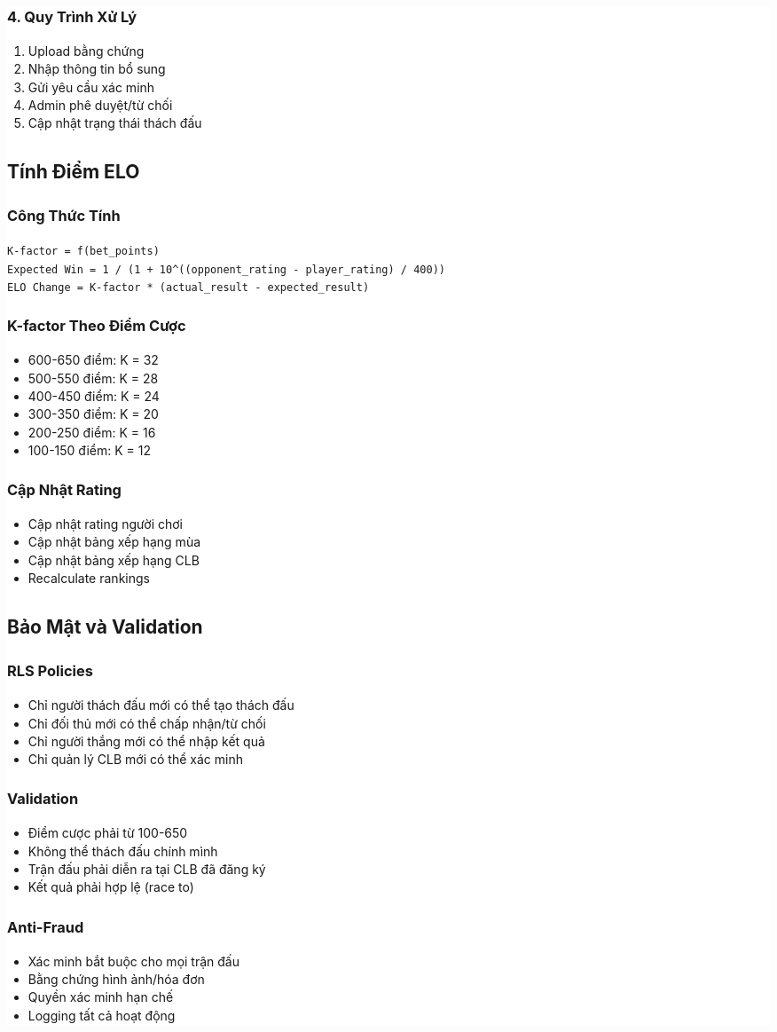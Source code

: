 ### 4. Quy Trình Xử Lý
1. Upload bằng chứng
2. Nhập thông tin bổ sung
3. Gửi yêu cầu xác minh
4. Admin phê duyệt/từ chối
5. Cập nhật trạng thái thách đấu

## Tính Điểm ELO

### Công Thức Tính
```
K-factor = f(bet_points)
Expected Win = 1 / (1 + 10^((opponent_rating - player_rating) / 400))
ELO Change = K-factor * (actual_result - expected_result)
```

### K-factor Theo Điểm Cược
- 600-650 điểm: K = 32
- 500-550 điểm: K = 28
- 400-450 điểm: K = 24
- 300-350 điểm: K = 20
- 200-250 điểm: K = 16
- 100-150 điểm: K = 12

### Cập Nhật Rating
- Cập nhật rating người chơi
- Cập nhật bảng xếp hạng mùa
- Cập nhật bảng xếp hạng CLB
- Recalculate rankings

## Bảo Mật và Validation

### RLS Policies
- Chỉ người thách đấu mới có thể tạo thách đấu
- Chỉ đối thủ mới có thể chấp nhận/từ chối
- Chỉ người thắng mới có thể nhập kết quả
- Chỉ quản lý CLB mới có thể xác minh

### Validation
- Điểm cược phải từ 100-650
- Không thể thách đấu chính mình
- Trận đấu phải diễn ra tại CLB đã đăng ký
- Kết quả phải hợp lệ (race to)

### Anti-Fraud
- Xác minh bắt buộc cho mọi trận đấu
- Bằng chứng hình ảnh/hóa đơn
- Quyền xác minh hạn chế
- Logging tất cả hoạt động
